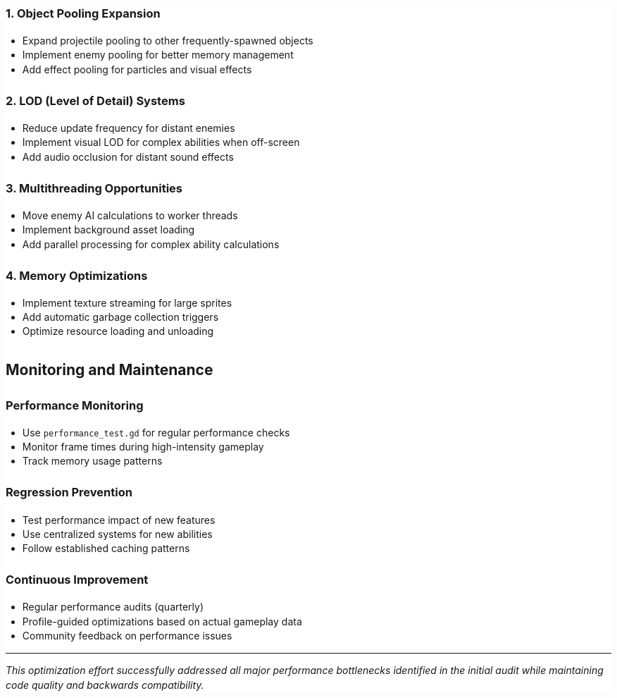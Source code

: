 ### 1. Object Pooling Expansion
- Expand projectile pooling to other frequently-spawned objects
- Implement enemy pooling for better memory management
- Add effect pooling for particles and visual effects

### 2. LOD (Level of Detail) Systems
- Reduce update frequency for distant enemies
- Implement visual LOD for complex abilities when off-screen
- Add audio occlusion for distant sound effects

### 3. Multithreading Opportunities
- Move enemy AI calculations to worker threads
- Implement background asset loading
- Add parallel processing for complex ability calculations

### 4. Memory Optimizations
- Implement texture streaming for large sprites
- Add automatic garbage collection triggers
- Optimize resource loading and unloading

## Monitoring and Maintenance

### Performance Monitoring
- Use `performance_test.gd` for regular performance checks
- Monitor frame times during high-intensity gameplay
- Track memory usage patterns

### Regression Prevention
- Test performance impact of new features
- Use centralized systems for new abilities
- Follow established caching patterns

### Continuous Improvement
- Regular performance audits (quarterly)
- Profile-guided optimizations based on actual gameplay data
- Community feedback on performance issues

---

*This optimization effort successfully addressed all major performance bottlenecks identified in the initial audit while maintaining code quality and backwards compatibility.*